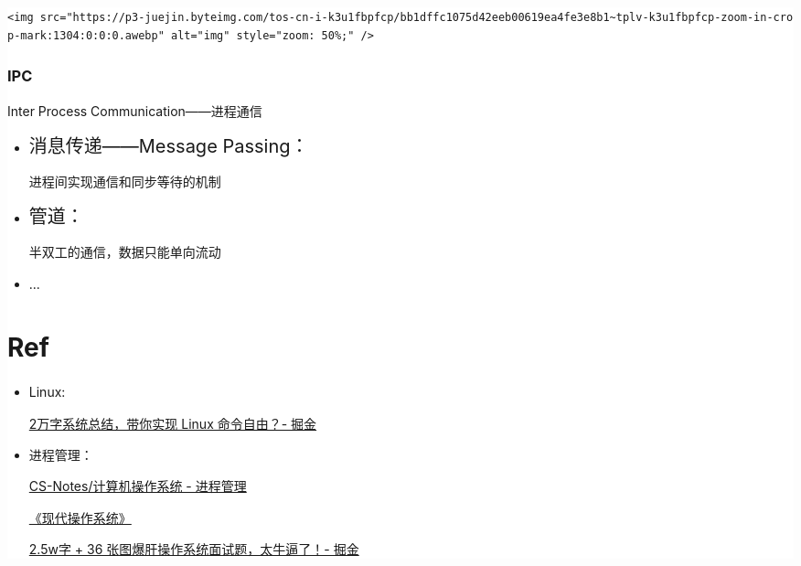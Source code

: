     <img src="https://p3-juejin.byteimg.com/tos-cn-i-k3u1fbpfcp/bb1dffc1075d42eeb00619ea4fe3e8b1~tplv-k3u1fbpfcp-zoom-in-crop-mark:1304:0:0:0.awebp" alt="img" style="zoom: 50%;" />

### IPC

Inter Process Communication——进程通信

+ <span style="font-size:20px">消息传递——Message Passing：</span>

    进程间实现通信和同步等待的机制

+ <span style="font-size:20px">管道：</span>

    半双工的通信，数据只能单向流动

+ ...



# Ref

+ Linux:

    [2万字系统总结，带你实现 Linux 命令自由？- 掘金](https://juejin.cn/post/6938385978004340744)

+ 进程管理：

    [CS-Notes/计算机操作系统 - 进程管理](https://github.com/CyC2018/CS-Notes/blob/master/notes/%E8%AE%A1%E7%AE%97%E6%9C%BA%E6%93%8D%E4%BD%9C%E7%B3%BB%E7%BB%9F%20-%20%E8%BF%9B%E7%A8%8B%E7%AE%A1%E7%90%86.md)

    [《现代操作系统》]()

    [2.5w字 + 36 张图爆肝操作系统面试题，太牛逼了！- 掘金](https://juejin.cn/post/6934500044057870350)
